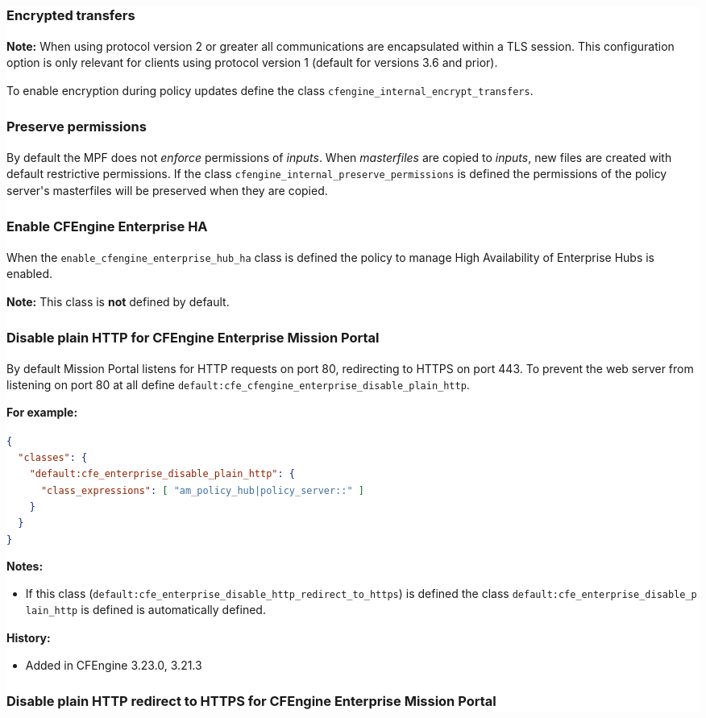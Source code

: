 ### Encrypted transfers

**Note:** When using protocol version 2 or greater all communications are
encapsulated within a TLS session. This configuration option is only relevant
for clients using protocol version 1 (default for versions 3.6 and prior).

To enable encryption during policy updates define the class
```cfengine_internal_encrypt_transfers```.

### Preserve permissions

By default the MPF does not *enforce* permissions of *inputs*. When
*masterfiles* are copied to *inputs*, new files are created with default
restrictive permissions. If the class
```cfengine_internal_preserve_permissions``` is defined the permissions of the
policy server's masterfiles will be preserved when they are copied.

### Enable CFEngine Enterprise HA

When the ```enable_cfengine_enterprise_hub_ha``` class is defined the policy to
manage High Availability of Enterprise Hubs is enabled.

**Note:** This class is **not** defined by default.

### Disable plain HTTP for CFEngine Enterprise Mission Portal

By default Mission Portal listens for HTTP requests on port 80, redirecting to HTTPS on port 443. To prevent the web server from listening on port 80 at all define `default:cfe_cfengine_enterprise_disable_plain_http`.

**For example:**

```json
{
  "classes": {
    "default:cfe_enterprise_disable_plain_http": {
      "class_expressions": [ "am_policy_hub|policy_server::" ]
    }
  }
}
```

**Notes:**

* If this class (`default:cfe_enterprise_disable_http_redirect_to_https`) is defined the class `default:cfe_enterprise_disable_plain_http` is defined is automatically defined.

**History:**

* Added in CFEngine 3.23.0, 3.21.3

### Disable plain HTTP redirect to HTTPS for CFEngine Enterprise Mission Portal
